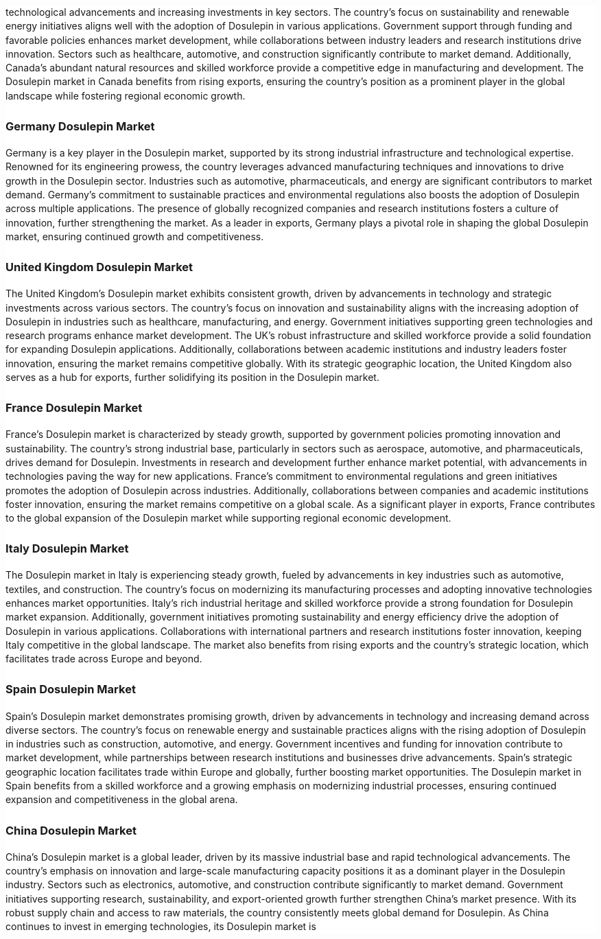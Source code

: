 technological advancements and increasing investments in key sectors. The country&rsquo;s focus on sustainability and renewable energy initiatives aligns well with the adoption of Dosulepin in various applications. Government support through funding and favorable policies enhances market development, while collaborations between industry leaders and research institutions drive innovation. Sectors such as healthcare, automotive, and construction significantly contribute to market demand. Additionally, Canada&rsquo;s abundant natural resources and skilled workforce provide a competitive edge in manufacturing and development. The Dosulepin market in Canada benefits from rising exports, ensuring the country&rsquo;s position as a prominent player in the global landscape while fostering regional economic growth.</p><h3>Germany Dosulepin Market</h3><p>Germany is a key player in the Dosulepin market, supported by its strong industrial infrastructure and technological expertise. Renowned for its engineering prowess, the country leverages advanced manufacturing techniques and innovations to drive growth in the Dosulepin sector. Industries such as automotive, pharmaceuticals, and energy are significant contributors to market demand. Germany&rsquo;s commitment to sustainable practices and environmental regulations also boosts the adoption of Dosulepin across multiple applications. The presence of globally recognized companies and research institutions fosters a culture of innovation, further strengthening the market. As a leader in exports, Germany plays a pivotal role in shaping the global Dosulepin market, ensuring continued growth and competitiveness.</p><h3>United Kingdom Dosulepin Market</h3><p>The United Kingdom&rsquo;s Dosulepin market exhibits consistent growth, driven by advancements in technology and strategic investments across various sectors. The country&rsquo;s focus on innovation and sustainability aligns with the increasing adoption of Dosulepin in industries such as healthcare, manufacturing, and energy. Government initiatives supporting green technologies and research programs enhance market development. The UK&rsquo;s robust infrastructure and skilled workforce provide a solid foundation for expanding Dosulepin applications. Additionally, collaborations between academic institutions and industry leaders foster innovation, ensuring the market remains competitive globally. With its strategic geographic location, the United Kingdom also serves as a hub for exports, further solidifying its position in the Dosulepin market.</p><h3>France Dosulepin Market</h3><p>France&rsquo;s Dosulepin market is characterized by steady growth, supported by government policies promoting innovation and sustainability. The country&rsquo;s strong industrial base, particularly in sectors such as aerospace, automotive, and pharmaceuticals, drives demand for Dosulepin. Investments in research and development further enhance market potential, with advancements in technologies paving the way for new applications. France&rsquo;s commitment to environmental regulations and green initiatives promotes the adoption of Dosulepin across industries. Additionally, collaborations between companies and academic institutions foster innovation, ensuring the market remains competitive on a global scale. As a significant player in exports, France contributes to the global expansion of the Dosulepin market while supporting regional economic development.</p><h3>Italy Dosulepin Market</h3><p>The Dosulepin market in Italy is experiencing steady growth, fueled by advancements in key industries such as automotive, textiles, and construction. The country&rsquo;s focus on modernizing its manufacturing processes and adopting innovative technologies enhances market opportunities. Italy&rsquo;s rich industrial heritage and skilled workforce provide a strong foundation for Dosulepin market expansion. Additionally, government initiatives promoting sustainability and energy efficiency drive the adoption of Dosulepin in various applications. Collaborations with international partners and research institutions foster innovation, keeping Italy competitive in the global landscape. The market also benefits from rising exports and the country&rsquo;s strategic location, which facilitates trade across Europe and beyond.</p><h3>Spain Dosulepin Market</h3><p>Spain&rsquo;s Dosulepin market demonstrates promising growth, driven by advancements in technology and increasing demand across diverse sectors. The country&rsquo;s focus on renewable energy and sustainable practices aligns with the rising adoption of Dosulepin in industries such as construction, automotive, and energy. Government incentives and funding for innovation contribute to market development, while partnerships between research institutions and businesses drive advancements. Spain&rsquo;s strategic geographic location facilitates trade within Europe and globally, further boosting market opportunities. The Dosulepin market in Spain benefits from a skilled workforce and a growing emphasis on modernizing industrial processes, ensuring continued expansion and competitiveness in the global arena.</p><h3>China Dosulepin Market</h3><p>China&rsquo;s Dosulepin market is a global leader, driven by its massive industrial base and rapid technological advancements. The country&rsquo;s emphasis on innovation and large-scale manufacturing capacity positions it as a dominant player in the Dosulepin industry. Sectors such as electronics, automotive, and construction contribute significantly to market demand. Government initiatives supporting research, sustainability, and export-oriented growth further strengthen China&rsquo;s market presence. With its robust supply chain and access to raw materials, the country consistently meets global demand for Dosulepin. As China continues to invest in emerging technologies, its Dosulepin market is